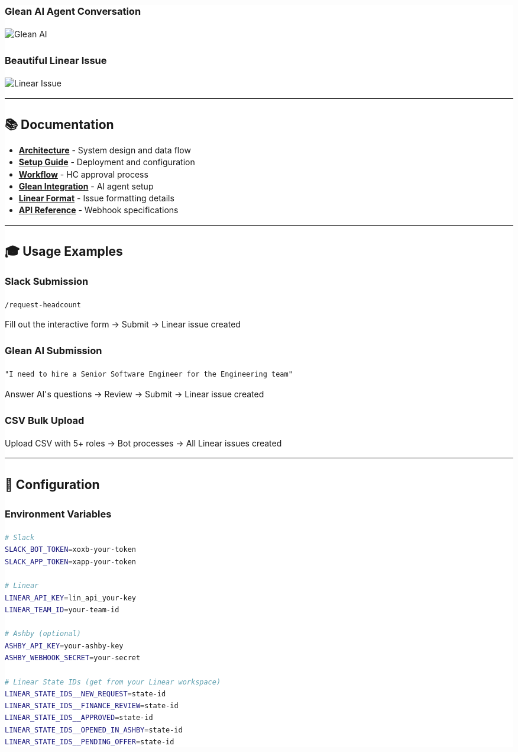 ### **Glean AI Agent Conversation**
![Glean AI](docs/images/glean-ai.png)

### **Beautiful Linear Issue**
![Linear Issue](docs/images/linear-issue.png)

---

## 📚 Documentation

- **[Architecture](docs/ARCHITECTURE.md)** - System design and data flow
- **[Setup Guide](docs/SETUP.md)** - Deployment and configuration
- **[Workflow](docs/WORKFLOW.md)** - HC approval process
- **[Glean Integration](docs/GLEAN-INTEGRATION.md)** - AI agent setup
- **[Linear Format](docs/LINEAR-FORMAT.md)** - Issue formatting details
- **[API Reference](docs/API.md)** - Webhook specifications

---

## 🎓 Usage Examples

### **Slack Submission**
```
/request-headcount
```
Fill out the interactive form → Submit → Linear issue created

### **Glean AI Submission**
```
"I need to hire a Senior Software Engineer for the Engineering team"
```
Answer AI's questions → Review → Submit → Linear issue created

### **CSV Bulk Upload**
Upload CSV with 5+ roles → Bot processes → All Linear issues created

---

## 🔧 Configuration

### **Environment Variables**

```bash
# Slack
SLACK_BOT_TOKEN=xoxb-your-token
SLACK_APP_TOKEN=xapp-your-token

# Linear
LINEAR_API_KEY=lin_api_your-key
LINEAR_TEAM_ID=your-team-id

# Ashby (optional)
ASHBY_API_KEY=your-ashby-key
ASHBY_WEBHOOK_SECRET=your-secret

# Linear State IDs (get from your Linear workspace)
LINEAR_STATE_IDS__NEW_REQUEST=state-id
LINEAR_STATE_IDS__FINANCE_REVIEW=state-id
LINEAR_STATE_IDS__APPROVED=state-id
LINEAR_STATE_IDS__OPENED_IN_ASHBY=state-id
LINEAR_STATE_IDS__PENDING_OFFER=state-id
```